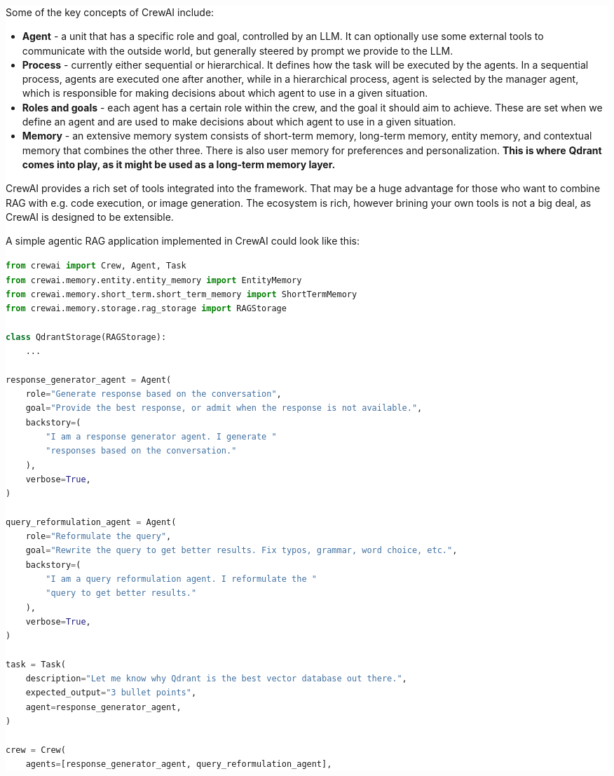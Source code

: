 Some of the key concepts of CrewAI include:

- **Agent** \- a unit that has a specific role and goal, controlled by an LLM. It can optionally use some external tools
to communicate with the outside world, but generally steered by prompt we provide to the LLM.
- **Process** \- currently either sequential or hierarchical. It defines how the task will be executed by the agents.
In a sequential process, agents are executed one after another, while in a hierarchical process, agent is selected
by the manager agent, which is responsible for making decisions about which agent to use in a given situation.
- **Roles and goals** \- each agent has a certain role within the crew, and the goal it should aim to achieve. These are
set when we define an agent and are used to make decisions about which agent to use in a given situation.
- **Memory** \- an extensive memory system consists of short-term memory, long-term memory, entity memory, and contextual
memory that combines the other three. There is also user memory for preferences and personalization. **This is where**
**Qdrant comes into play, as it might be used as a long-term memory layer.**

CrewAI provides a rich set of tools integrated into the framework. That may be a huge advantage for those who want to
combine RAG with e.g. code execution, or image generation. The ecosystem is rich, however brining your own tools is
not a big deal, as CrewAI is designed to be extensible.

A simple agentic RAG application implemented in CrewAI could look like this:

```python
from crewai import Crew, Agent, Task
from crewai.memory.entity.entity_memory import EntityMemory
from crewai.memory.short_term.short_term_memory import ShortTermMemory
from crewai.memory.storage.rag_storage import RAGStorage

class QdrantStorage(RAGStorage):
    ...

response_generator_agent = Agent(
    role="Generate response based on the conversation",
    goal="Provide the best response, or admit when the response is not available.",
    backstory=(
        "I am a response generator agent. I generate "
        "responses based on the conversation."
    ),
    verbose=True,
)

query_reformulation_agent = Agent(
    role="Reformulate the query",
    goal="Rewrite the query to get better results. Fix typos, grammar, word choice, etc.",
    backstory=(
        "I am a query reformulation agent. I reformulate the "
        "query to get better results."
    ),
    verbose=True,
)

task = Task(
    description="Let me know why Qdrant is the best vector database out there.",
    expected_output="3 bullet points",
    agent=response_generator_agent,
)

crew = Crew(
    agents=[response_generator_agent, query_reformulation_agent],
```